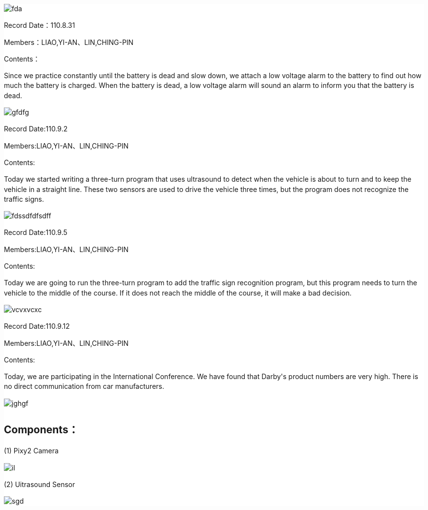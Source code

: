 ![fda](https://user-images.githubusercontent.com/90759989/138539452-5228243e-8490-4114-bdd6-a14f5e6a043e.jpg)

Record Date：110.8.31

Members：LIAO,YI-AN、LIN,CHING-PIN

Contents：

Since we practice constantly until the battery is dead and slow down, we attach a low voltage alarm to the battery to find out how much the battery is charged. When the battery is dead, a low voltage alarm will sound an alarm to inform you that the battery is dead.

![gfdfg](https://user-images.githubusercontent.com/90759989/138539484-acc8504f-b2c8-4057-938d-28acc8f6702f.jpg)

Record Date:110.9.2

Members:LIAO,YI-AN、LIN,CHING-PIN

Contents:

Today we started writing a three-turn program that uses ultrasound to detect when the vehicle is about to turn and to keep the vehicle in a straight line. These two sensors are used to drive the vehicle three times, but the program does not recognize the traffic signs.

![fdssdfdfsdff](https://user-images.githubusercontent.com/90759989/138539516-2935df09-40ab-4bd8-84fa-f6fc1167f821.png)

Record Date:110.9.5

Members:LIAO,YI-AN、LIN,CHING-PIN

Contents:

Today we are going to run the three-turn program to add the traffic sign recognition program, but this program needs to turn the vehicle to the middle of the course. If it does not reach the middle of the course, it will make a bad decision.

![vcvxvcxc](https://user-images.githubusercontent.com/90759989/138539601-edc032a9-cc94-445e-8169-257cedc14bb9.png)

Record Date:110.9.12

Members:LIAO,YI-AN、LIN,CHING-PIN

Contents:

Today, we are participating in the International Conference. We have found that Darby's product numbers are very high. There is no direct communication from car manufacturers.

![jghgf](https://user-images.githubusercontent.com/90759989/138539625-06437212-3c75-4875-9baf-61cb4121b6de.jpg)
## Components：
(1) Pixy2 Camera

![il](https://user-images.githubusercontent.com/90759989/138540920-d17f85e7-f1d5-42c3-9cd5-e4e3102110d9.png)

(2) Uitrasound Sensor

![sgd](https://user-images.githubusercontent.com/90759989/138540958-dc212284-a655-44b6-b83e-ca9bcb2897cb.png)
